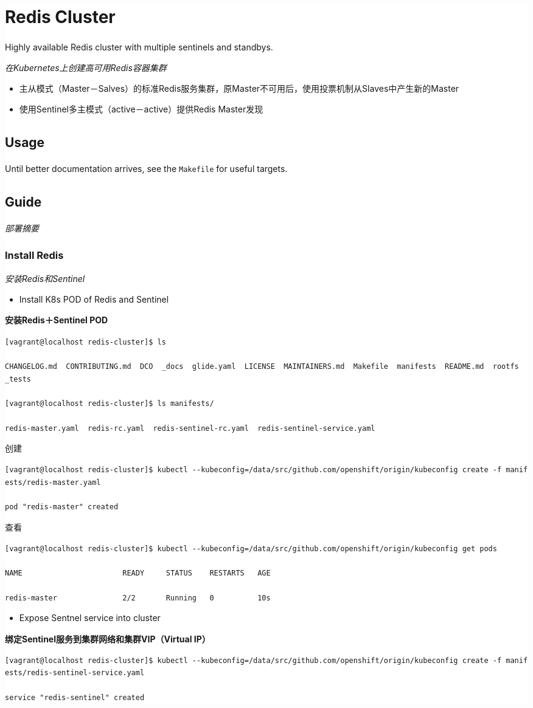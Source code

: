 # Redis Cluster

Highly available Redis cluster with multiple sentinels and standbys.

_在Kubernetes上创建高可用Redis容器集群_

* 主从模式（Master－Salves）的标准Redis服务集群，原Master不可用后，使用投票机制从Slaves中产生新的Master

* 使用Sentinel多主模式（active－active）提供Redis Master发现

## Usage

Until better documentation arrives, see the `Makefile` for useful targets.

## Guide

_部署摘要_

### Install Redis

_安装Redis和Sentinel_

* Install K8s POD of Redis and Sentinel

__安装Redis＋Sentinel POD__

    [vagrant@localhost redis-cluster]$ ls

    CHANGELOG.md  CONTRIBUTING.md  DCO  _docs  glide.yaml  LICENSE  MAINTAINERS.md  Makefile  manifests  README.md  rootfs  _tests

    [vagrant@localhost redis-cluster]$ ls manifests/

    redis-master.yaml  redis-rc.yaml  redis-sentinel-rc.yaml  redis-sentinel-service.yaml

创建

    [vagrant@localhost redis-cluster]$ kubectl --kubeconfig=/data/src/github.com/openshift/origin/kubeconfig create -f manifests/redis-master.yaml 

    pod "redis-master" created

查看

    [vagrant@localhost redis-cluster]$ kubectl --kubeconfig=/data/src/github.com/openshift/origin/kubeconfig get pods

    NAME                       READY     STATUS    RESTARTS   AGE

    redis-master               2/2       Running   0          10s

* Expose Sentnel service into cluster

__绑定Sentinel服务到集群网络和集群VIP（Virtual IP）__
 
    [vagrant@localhost redis-cluster]$ kubectl --kubeconfig=/data/src/github.com/openshift/origin/kubeconfig create -f manifests/redis-sentinel-service.yaml 

    service "redis-sentinel" created
